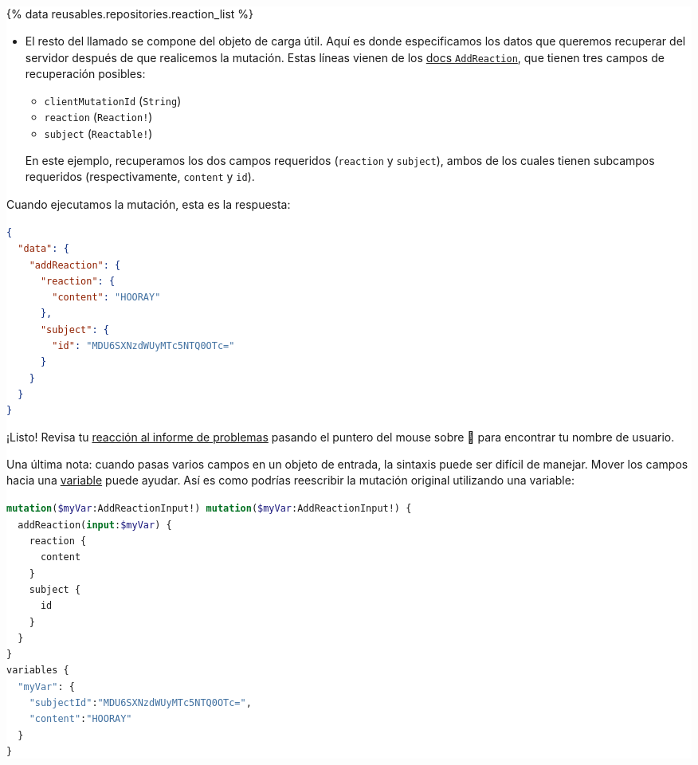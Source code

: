   {% data reusables.repositories.reaction_list %}

* El resto del llamado se compone del objeto de carga útil. Aquí es donde especificamos los datos que queremos recuperar del servidor después de que realicemos la mutación. Estas líneas vienen de los [docs `AddReaction`](/graphql/reference/mutations#addreaction), que tienen tres campos de recuperación posibles:

    - `clientMutationId` (`String`)
    - `reaction` (`Reaction!`)
    - `subject` (`Reactable!`)

  En este ejemplo, recuperamos los dos campos requeridos (`reaction` y `subject`), ambos de los cuales tienen subcampos requeridos (respectivamente, `content` y `id`).

Cuando ejecutamos la mutación, esta es la respuesta:

```json
{
  "data": {
    "addReaction": {
      "reaction": {
        "content": "HOORAY"
      },
      "subject": {
        "id": "MDU6SXNzdWUyMTc5NTQ0OTc="
      }
    }
  }
}
```

¡Listo! Revisa tu [reacción al informe de problemas](https://github.com/octocat/Hello-World/issues/349) pasando el puntero del mouse sobre :tada: para encontrar tu nombre de usuario.

Una última nota: cuando pasas varios campos en un objeto de entrada, la sintaxis puede ser difícil de manejar. Mover los campos hacia una [variable](#working-with-variables) puede ayudar. Así es como podrías reescribir la mutación original utilizando una variable:

```graphql
mutation($myVar:AddReactionInput!) mutation($myVar:AddReactionInput!) {
  addReaction(input:$myVar) {
    reaction {
      content
    }
    subject {
      id
    }
  }
}
variables {
  "myVar": {
    "subjectId":"MDU6SXNzdWUyMTc5NTQ0OTc=",
    "content":"HOORAY"
  }
}
```
